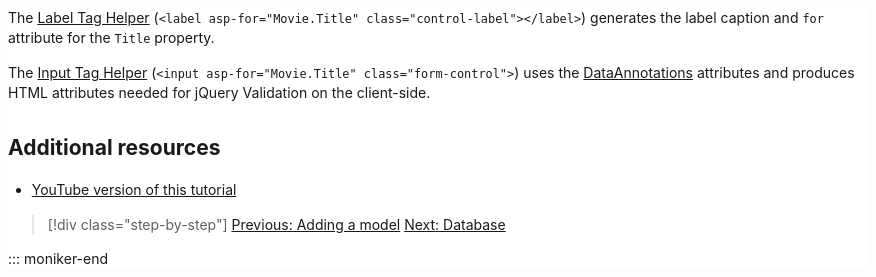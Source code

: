 The [Label Tag Helper](xref:mvc/views/working-with-forms#the-label-tag-helper) (`<label asp-for="Movie.Title" class="control-label"></label>`) generates the label caption and `for` attribute for the `Title` property.

The [Input Tag Helper](xref:mvc/views/working-with-forms) (`<input asp-for="Movie.Title" class="form-control">`) uses the [DataAnnotations](/aspnet/mvc/overview/older-versions/mvc-music-store/mvc-music-store-part-6) attributes and produces HTML attributes needed for jQuery Validation on the client-side.

## Additional resources

* [YouTube version of this tutorial](https://youtu.be/zxgKjPYnOMM)

> [!div class="step-by-step"]
> [Previous: Adding a model](xref:tutorials/razor-pages/model)
> [Next: Database](xref:tutorials/razor-pages/sql)

::: moniker-end
